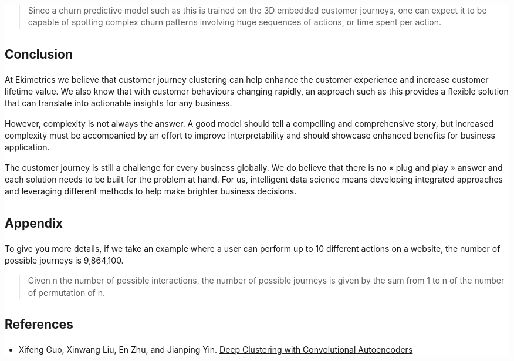 > Since a churn predictive model such as this is trained on the 3D embedded customer journeys, one can expect it to be capable of spotting complex churn patterns involving huge sequences of actions, or time spent per action.


## Conclusion
At Ekimetrics we believe that customer journey clustering can help enhance the customer experience and increase customer lifetime value. We also know that with customer behaviours changing rapidly, an approach such as this provides a flexible solution that can translate into actionable insights for any business. 

However, complexity is not always the answer. A good model should tell a compelling and comprehensive story, but increased complexity must be accompanied by an effort to improve interpretability and should showcase enhanced benefits for business application.

The customer journey is still a challenge for every business globally. We do believe that there is no « plug and play » answer and each solution needs to be built for the problem at hand. For us, intelligent data science means developing integrated approaches and leveraging different methods to help make brighter business decisions.


## Appendix

To give you more details, if we take an example where a user can perform up to 10 different actions on a website, the number of possible journeys is 9,864,100.

> Given n the number of possible interactions, the number of possible journeys is given by the sum from 1 to n of the number of permutation of n.

## References
- Xifeng Guo, Xinwang Liu, En Zhu, and Jianping Yin. [Deep Clustering with Convolutional
Autoencoders](https://xifengguo.github.io/papers/ICONIP17-DCEC.pdf)
